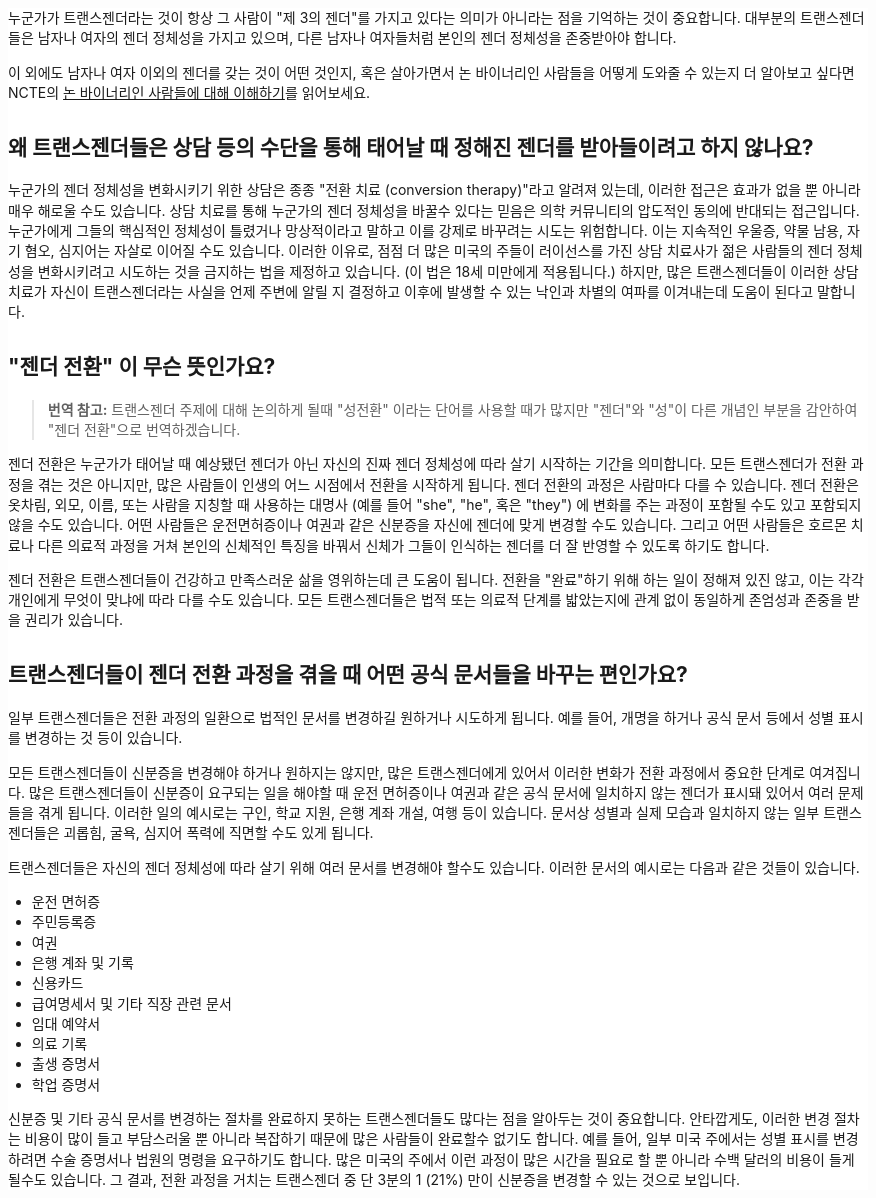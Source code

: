 누군가가 트랜스젠더라는 것이 항상 그 사람이 "제 3의 젠더"를 가지고 있다는 의미가 아니라는 점을 기억하는 것이 중요합니다. 대부분의 트랜스젠더들은 남자나 여자의 젠더 정체성을 가지고 있으며, 다른 남자나 여자들처럼 본인의 젠더 정체성을 존중받아야 합니다.

이 외에도 남자나 여자 이외의 젠더를 갖는 것이 어떤 것인지, 혹은 살아가면서 논 바이너리인 사람들을 어떻게 도와줄 수 있는지 더 알아보고 싶다면 NCTE의 [논 바이너리인 사람들에 대해 이해하기](https://transequality.org/node/2933)를 읽어보세요.


## 왜 트랜스젠더들은 상담 등의 수단을 통해 태어날 때 정해진 젠더를 받아들이려고 하지 않나요?
누군가의 젠더 정체성을 변화시키기 위한 상담은 종종 "전환 치료 (conversion therapy)"라고 알려져 있는데, 이러한 접근은 효과가 없을 뿐 아니라 매우 해로울 수도 있습니다. 상담 치료를 통해 누군가의 젠더 정체성을 바꿀수 있다는 믿음은 의학 커뮤니티의 압도적인 동의에 반대되는 접근입니다. 누군가에게 그들의 핵심적인 정체성이 틀렸거나 망상적이라고 말하고 이를 강제로 바꾸려는 시도는 위험합니다. 이는 지속적인 우울증, 약물 남용, 자기 혐오, 심지어는 자살로 이어질 수도 있습니다. 이러한 이유로, 점점 더 많은 미국의 주들이 러이선스를 가진 상담 치료사가 젊은 사람들의 젠더 정체성을 변화시키려고 시도하는 것을 금지하는 법을 제정하고 있습니다. (이 법은 18세 미만에게 적용됩니다.) 하지만, 많은 트랜스젠더들이 이러한 상담 치료가 자신이 트랜스젠더라는 사실을 언제 주변에 알릴 지 결정하고 이후에 발생할 수 있는 낙인과 차별의 여파를 이겨내는데 도움이 된다고 말합니다.


## "젠더 전환" 이 무슨 뜻인가요?
> **번역 참고:** 트랜스젠더 주제에 대해 논의하게 될때 "성전환" 이라는 단어를 사용할 때가 많지만 "젠더"와 "성"이 다른 개념인 부분을 감안하여 "젠더 전환"으로 번역하겠습니다.

젠더 전환은 누군가가 태어날 때 예상됐던 젠더가 아닌 자신의 진짜 젠더 정체성에 따라 살기 시작하는 기간을 의미합니다. 모든 트랜스젠더가 전환 과정을 겪는 것은 아니지만, 많은 사람들이 인생의 어느 시점에서 전환을 시작하게 됩니다. 젠더 전환의 과정은 사람마다 다를 수 있습니다. 젠더 전환은 옷차림, 외모, 이름, 또는 사람을 지칭할 때 사용하는 대명사 (예를 들어 "she", "he", 혹은 "they") 에 변화를 주는 과정이 포함될 수도 있고 포함되지 않을 수도 있습니다. 어떤 사람들은 운전면허증이나 여권과 같은 신분증을 자신에 젠더에 맞게 변경할 수도 있습니다. 그리고 어떤 사람들은 호르몬 치료나 다른 의료적 과정을 거쳐 본인의 신체적인 특징을 바꿔서 신체가 그들이 인식하는 젠더를 더 잘 반영할 수 있도록 하기도 합니다.

젠더 전환은 트랜스젠더들이 건강하고 만족스러운 삶을 영위하는데 큰 도움이 됩니다. 전환을 "완료"하기 위해 하는 일이 정해져 있진 않고, 이는 각각 개인에게 무엇이 맞냐에 따라 다를 수도 있습니다. 모든 트랜스젠더들은 법적 또는 의료적 단계를 밟았는지에 관계 없이 동일하게 존엄성과 존중을 받을 권리가 있습니다.


## 트랜스젠더들이 젠더 전환 과정을 겪을 때 어떤 공식 문서들을 바꾸는 편인가요?
일부 트랜스젠더들은 전환 과정의 일환으로 법적인 문서를 변경하길 원하거나 시도하게 됩니다. 예를 들어, 개명을 하거나 공식 문서 등에서 성별 표시를 변경하는 것 등이 있습니다.

모든 트랜스젠더들이 신분증을 변경해야 하거나 원하지는 않지만, 많은 트랜스젠더에게 있어서 이러한 변화가 전환 과정에서 중요한 단계로 여겨집니다. 많은 트랜스젠더들이 신분증이 요구되는 일을 해야할 때 운전 면허증이나 여권과 같은 공식 문서에 일치하지 않는 젠더가 표시돼 있어서 여러 문제들을 겪게 됩니다. 이러한 일의 예시로는 구인, 학교 지원, 은행 계좌 개설, 여행 등이 있습니다. 문서상 성별과 실제 모습과 일치하지 않는 일부 트랜스젠더들은 괴롭힘, 굴욕, 심지어 폭력에 직면할 수도 있게 됩니다.

트랜스젠더들은 자신의 젠더 정체성에 따라 살기 위해 여러 문서를 변경해야 할수도 있습니다. 이러한 문서의 예시로는 다음과 같은 것들이 있습니다.

- 운전 면허증
- 주민등록증
- 여권
- 은행 계좌 및 기록
- 신용카드
- 급여명세서 및 기타 직장 관련 문서
- 임대 예약서
- 의료 기록
- 출생 증명서
- 학업 증명서

신분증 및 기타 공식 문서를 변경하는 절차를 완료하지 못하는 트랜스젠더들도 많다는 점을 알아두는 것이 중요합니다. 안타깝게도, 이러한 변경 절차는 비용이 많이 들고 부담스러울 뿐 아니라 복잡하기 때문에 많은 사람들이 완료할수 없기도 합니다. 예를 들어, 일부 미국 주에서는 성별 표시를 변경하려면 수술 증명서나 법원의 명령을 요구하기도 합니다. 많은 미국의 주에서 이런 과정이 많은 시간을 필요로 할 뿐 아니라 수백 달러의 비용이 들게 될수도 있습니다. 그 결과, 전환 과정을 거치는 트랜스젠더 중 단 3분의 1 (21%) 만이 신분증을 변경할 수 있는 것으로 보입니다.
